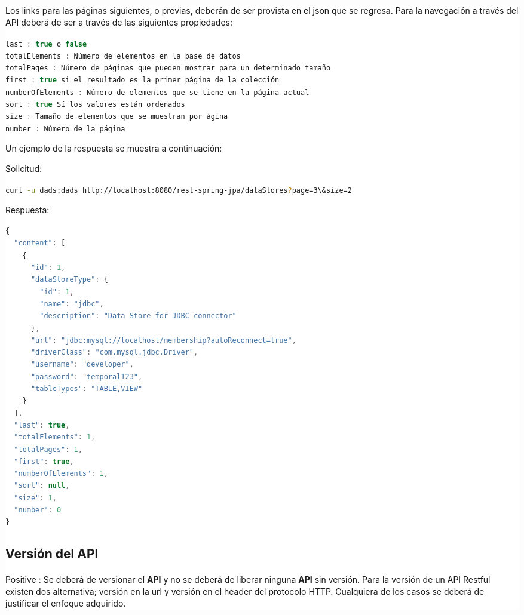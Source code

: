 Los links para las páginas siguientes, o previas, deberán de ser provista en el json que se regresa. Para la navegación a través del API deberá de ser a través de las siguientes propiedades:

```javascript
last : true o false
totalElements : Número de elementos en la base de datos
totalPages : Número de páginas que pueden mostrar para un determinado tamaño
first : true si el resultado es la primer página de la colección
numberOfElements : Número de elementos que se tiene en la página actual
sort : true Sí los valores están ordenados 
size : Tamaño de elementos que se muestran por ágina
number : Número de la página
```

Un ejemplo de la respuesta se muestra a continuación:

Solicitud:

```bash
curl -u dads:dads http://localhost:8080/rest-spring-jpa/dataStores?page=3\&size=2
```

Respuesta:

```javascript
{
  "content": [
    {
      "id": 1,
      "dataStoreType": {
        "id": 1,
        "name": "jdbc",
        "description": "Data Store for JDBC connector"
      },
      "url": "jdbc:mysql://localhost/membership?autoReconnect=true",
      "driverClass": "com.mysql.jdbc.Driver",
      "username": "developer",
      "password": "temporal123",
      "tableTypes": "TABLE,VIEW"
    }
  ],
  "last": true,
  "totalElements": 1,
  "totalPages": 1,
  "first": true,
  "numberOfElements": 1,
  "sort": null,
  "size": 1,
  "number": 0
}
```

## Versión del API

Positive
: Se deberá de versionar el **API** y no se deberá de liberar ninguna **API** sin versión. Para la versión de un API Restful existen dos alternativa; versión en la url y versión en el header del protocolo HTTP. Cualquiera de los casos se deberá de justificar el enfoque adquirido.
